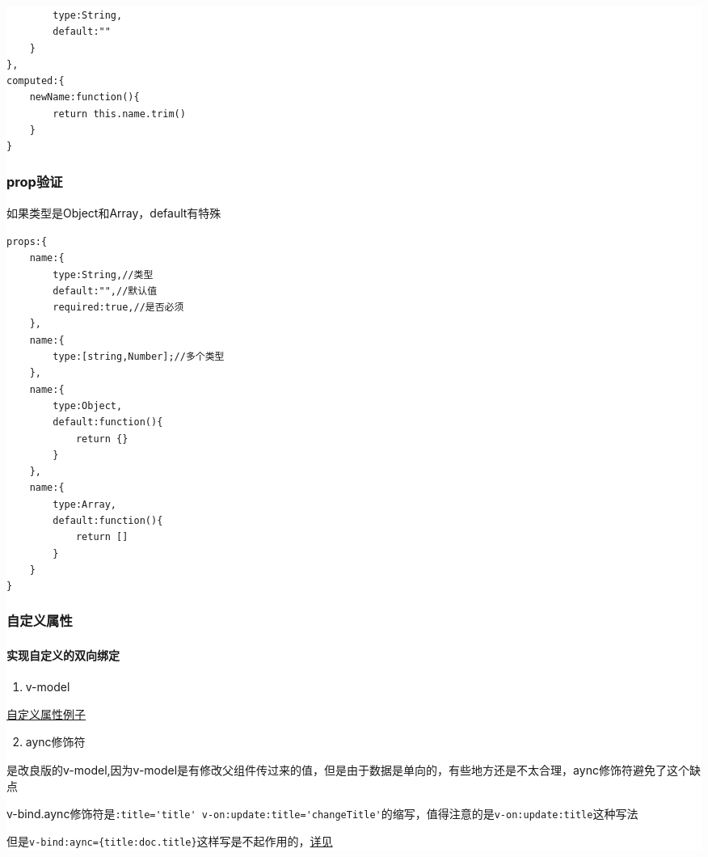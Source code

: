 ```
        type:String,
        default:""
    }
},
computed:{
    newName:function(){
        return this.name.trim()
    }
}
```
### prop验证
如果类型是Object和Array，default有特殊
```
props:{
    name:{
        type:String,//类型
        default:"",//默认值
        required:true,//是否必须
    },
    name:{
        type:[string,Number];//多个类型
    },
    name:{
        type:Object,
        default:function(){
            return {}
        }
    },
    name:{
        type:Array,
        default:function(){
            return []
        }
    }
}
```

### 自定义属性 
#### 实现自定义的双向绑定
1. v-model

[自定义属性例子](https://github.com/zhaodengping/basic-web/blob/zhaodengping/examples/vue/v-model.html)

2. aync修饰符

是改良版的v-model,因为v-model是有修改父组件传过来的值，但是由于数据是单向的，有些地方还是不太合理，aync修饰符避免了这个缺点

v-bind.aync修饰符是`:title='title' v-on:update:title='changeTitle'`的缩写，值得注意的是`v-on:update:title`这种写法

但是`v-bind:aync={title:doc.title}`这样写是不起作用的，[详见](https://cn.vuejs.org/v2/guide/components-custom-events.html)
